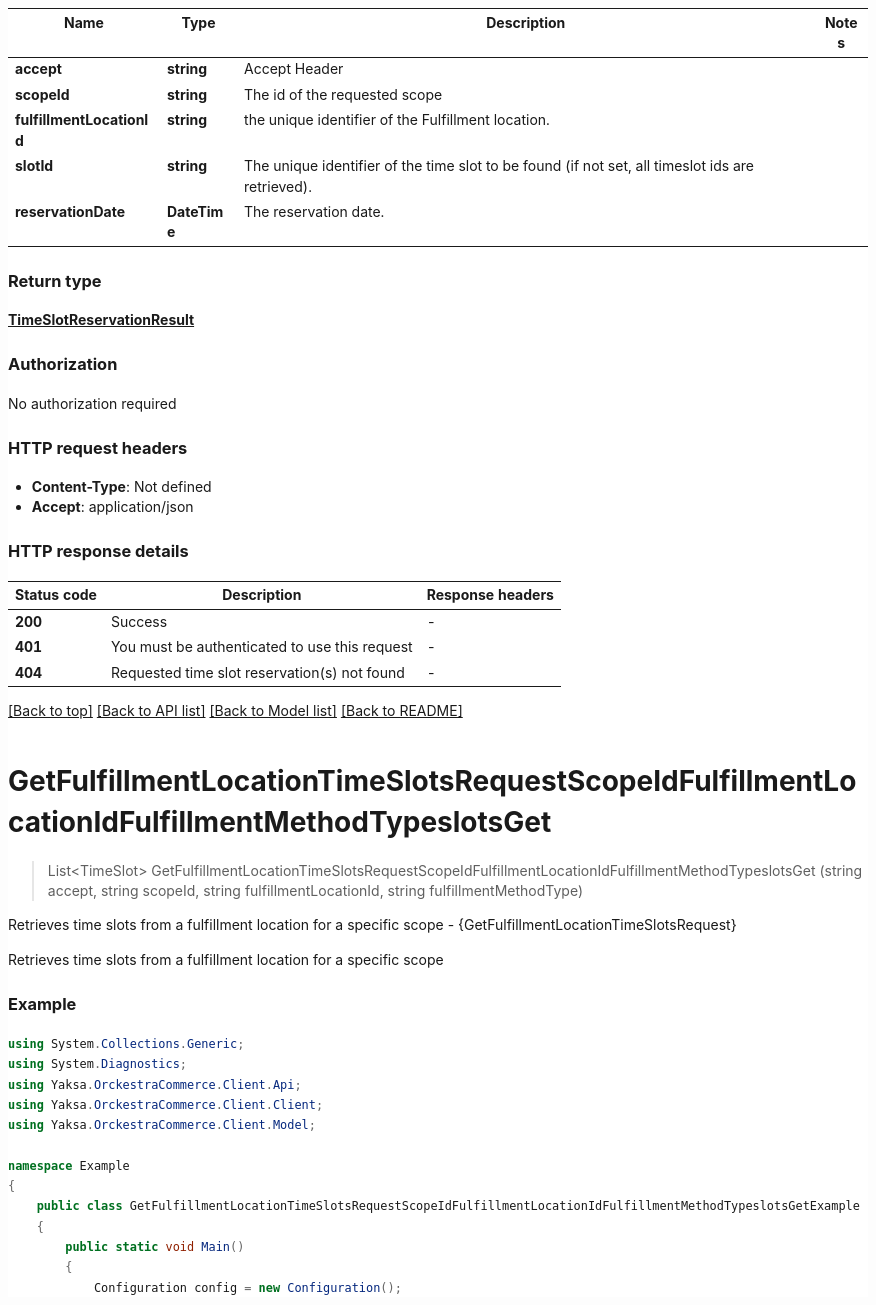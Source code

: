 Name | Type | Description  | Notes
------------- | ------------- | ------------- | -------------
 **accept** | **string**| Accept Header | 
 **scopeId** | **string**| The id of the requested scope | 
 **fulfillmentLocationId** | **string**| the unique identifier of the Fulfillment location. | 
 **slotId** | **string**| The unique identifier of the time slot to be found (if not set, all timeslot ids are retrieved). | 
 **reservationDate** | **DateTime**| The reservation date. | 

### Return type

[**TimeSlotReservationResult**](TimeSlotReservationResult.md)

### Authorization

No authorization required

### HTTP request headers

 - **Content-Type**: Not defined
 - **Accept**: application/json


### HTTP response details
| Status code | Description | Response headers |
|-------------|-------------|------------------|
| **200** | Success |  -  |
| **401** | You must be authenticated to use this request |  -  |
| **404** | Requested time slot reservation(s) not found |  -  |

[[Back to top]](#) [[Back to API list]](../README.md#documentation-for-api-endpoints) [[Back to Model list]](../README.md#documentation-for-models) [[Back to README]](../README.md)

<a name="getfulfillmentlocationtimeslotsrequestscopeidfulfillmentlocationidfulfillmentmethodtypeslotsget"></a>
# **GetFulfillmentLocationTimeSlotsRequestScopeIdFulfillmentLocationIdFulfillmentMethodTypeslotsGet**
> List&lt;TimeSlot&gt; GetFulfillmentLocationTimeSlotsRequestScopeIdFulfillmentLocationIdFulfillmentMethodTypeslotsGet (string accept, string scopeId, string fulfillmentLocationId, string fulfillmentMethodType)

Retrieves time slots from a fulfillment location for a specific scope - {GetFulfillmentLocationTimeSlotsRequest}

Retrieves time slots from a fulfillment location for a specific scope

### Example
```csharp
using System.Collections.Generic;
using System.Diagnostics;
using Yaksa.OrckestraCommerce.Client.Api;
using Yaksa.OrckestraCommerce.Client.Client;
using Yaksa.OrckestraCommerce.Client.Model;

namespace Example
{
    public class GetFulfillmentLocationTimeSlotsRequestScopeIdFulfillmentLocationIdFulfillmentMethodTypeslotsGetExample
    {
        public static void Main()
        {
            Configuration config = new Configuration();
```